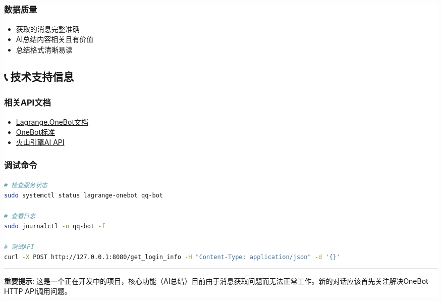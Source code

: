 ### 数据质量
- 获取的消息完整准确
- AI总结内容相关且有价值
- 总结格式清晰易读

## 📞 技术支持信息

### 相关API文档
- [Lagrange.OneBot文档](https://github.com/LagrangeDev/Lagrange.Core)
- [OneBot标准](https://onebot.dev/)
- [火山引擎AI API](https://www.volcengine.com/docs/82379)

### 调试命令
```bash
# 检查服务状态
sudo systemctl status lagrange-onebot qq-bot

# 查看日志
sudo journalctl -u qq-bot -f

# 测试API
curl -X POST http://127.0.0.1:8080/get_login_info -H "Content-Type: application/json" -d '{}'
```

---

**重要提示**: 这是一个正在开发中的项目，核心功能（AI总结）目前由于消息获取问题而无法正常工作。新的对话应该首先关注解决OneBot HTTP API调用问题。
